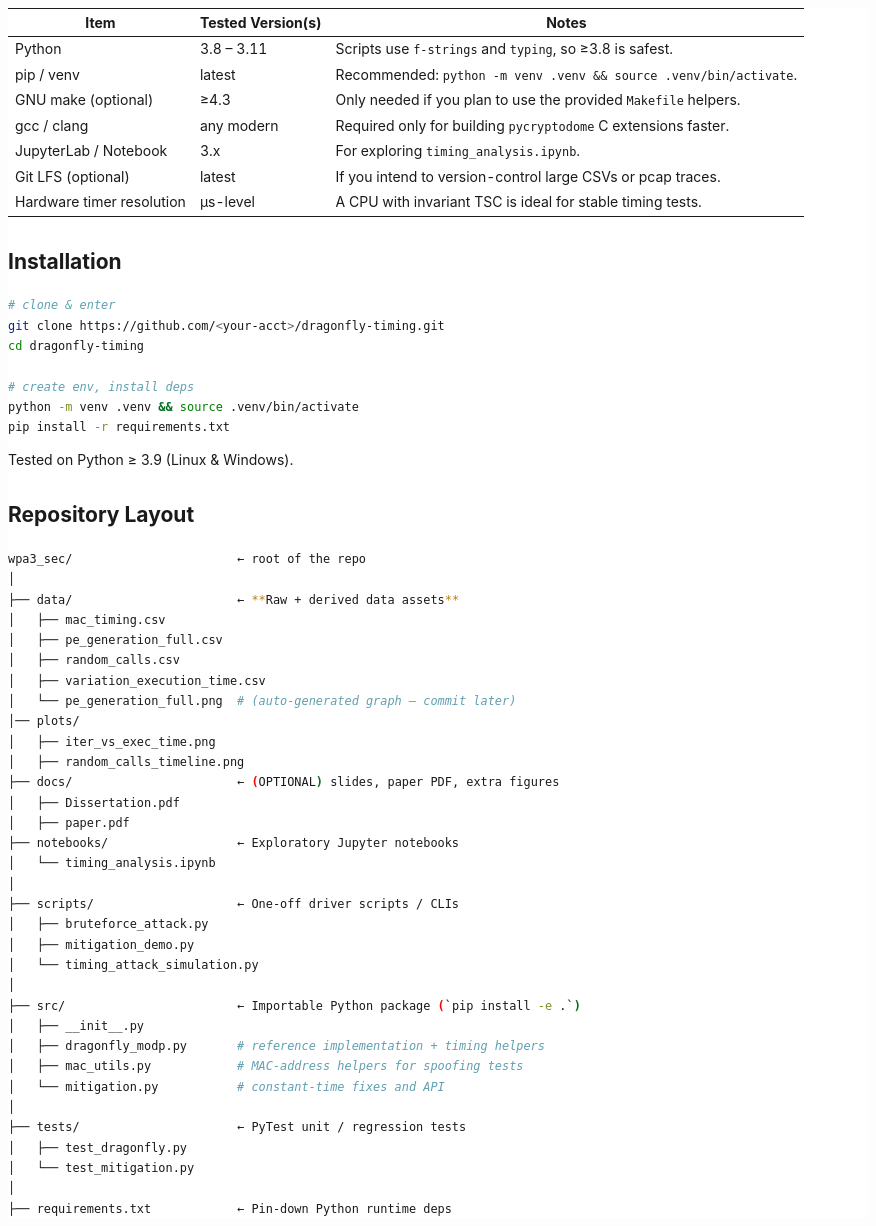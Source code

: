 | Item | Tested Version(s) | Notes |
|------|-------------------|-------|
| Python | 3.8 – 3.11 | Scripts use `f-strings` and `typing`, so ≥3.8 is safest. |
| pip / venv | latest | Recommended: `python -m venv .venv && source .venv/bin/activate`. |
| GNU make (optional) | ≥4.3 | Only needed if you plan to use the provided `Makefile` helpers. |
| gcc / clang | any modern | Required only for building `pycryptodome` C extensions faster. |
| JupyterLab / Notebook | 3.x | For exploring `timing_analysis.ipynb`. |
| Git LFS (optional) | latest | If you intend to version-control large CSVs or pcap traces. |
| Hardware timer resolution | µs-level | A CPU with invariant TSC is ideal for stable timing tests. |

## Installation
```bash
# clone & enter
git clone https://github.com/<your-acct>/dragonfly-timing.git
cd dragonfly-timing

# create env, install deps
python -m venv .venv && source .venv/bin/activate
pip install -r requirements.txt
```
Tested on Python ≥ 3.9 (Linux & Windows).

## Repository Layout 

```bash
wpa3_sec/                       ← root of the repo
│
├── data/                       ← **Raw + derived data assets**
│   ├── mac_timing.csv
│   ├── pe_generation_full.csv
│   ├── random_calls.csv
│   ├── variation_execution_time.csv
│   └── pe_generation_full.png  # (auto-generated graph – commit later)
│── plots/                       
│   ├── iter_vs_exec_time.png
│   ├── random_calls_timeline.png
├── docs/                       ← (OPTIONAL) slides, paper PDF, extra figures
│   ├── Dissertation.pdf
│   ├── paper.pdf
├── notebooks/                  ← Exploratory Jupyter notebooks
│   └── timing_analysis.ipynb
│
├── scripts/                    ← One-off driver scripts / CLIs
│   ├── bruteforce_attack.py
│   ├── mitigation_demo.py
│   └── timing_attack_simulation.py
│
├── src/                        ← Importable Python package (`pip install -e .`)
│   ├── __init__.py
│   ├── dragonfly_modp.py       # reference implementation + timing helpers
│   ├── mac_utils.py            # MAC-address helpers for spoofing tests
│   └── mitigation.py           # constant-time fixes and API
│
├── tests/                      ← PyTest unit / regression tests
│   ├── test_dragonfly.py
│   └── test_mitigation.py
│
├── requirements.txt            ← Pin-down Python runtime deps
```